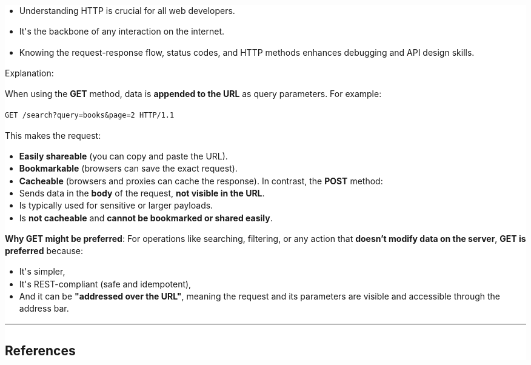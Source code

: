 - Understanding HTTP is crucial for all web developers.
    
- It's the backbone of any interaction on the internet.
    
- Knowing the request-response flow, status codes, and HTTP methods enhances debugging and API design skills.


Explanation:

When using the **GET** method, data is **appended to the URL** as query parameters. For example:

```
GET /search?query=books&page=2 HTTP/1.1
```

This makes the request:
- **Easily shareable** (you can copy and paste the URL).
- **Bookmarkable** (browsers can save the exact request).
- **Cacheable** (browsers and proxies can cache the response).
In contrast, the **POST** method:
- Sends data in the **body** of the request, **not visible in the URL**.
- Is typically used for sensitive or larger payloads.
- Is **not cacheable** and **cannot be bookmarked or shared easily**.
    
**Why GET might be preferred**:
For operations like searching, filtering, or any action that **doesn’t modify data on the server**, **GET is preferred** because:
- It's simpler,
- It's REST-compliant (safe and idempotent),
- And it can be **"addressed over the URL"**, meaning the request and its parameters are visible and accessible through the address bar.



---

## References
 [^1]:  [Why GET is preferred over the POST method ](Why%20GET%20is%20preferred%20over%20the%20POST%20method%20)
